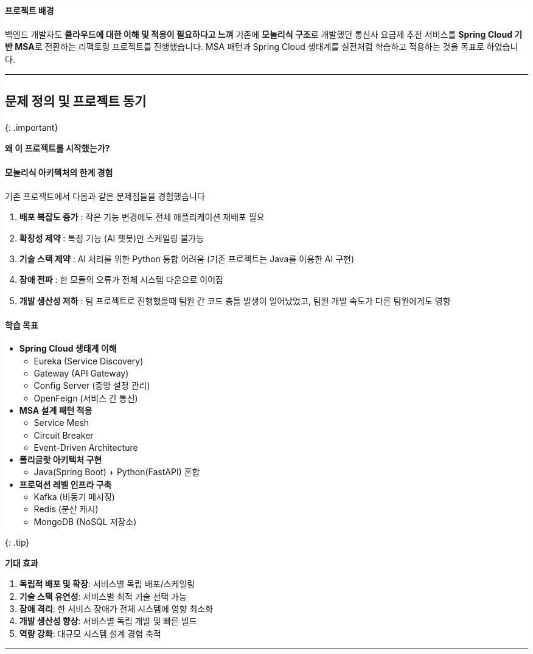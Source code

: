 #### 프로젝트 배경

백엔드 개발자도 **클라우드에 대한 이해 및 적용이 필요하다고 느껴** 기존에 **모놀리식 구조**로 개발했던 통신사 요금제 추천 서비스를 **Spring Cloud 기반 MSA**로 전환하는 리팩토링 프로젝트를 진행했습니다. MSA 패턴과 Spring Cloud 생태계를 실전처럼 학습하고 적용하는 것을 목표로 하였습니다.

---

## 문제 정의 및 프로젝트 동기

{: .important}

**왜 이 프로젝트를 시작했는가?**

#### **모놀리식 아키텍처의 한계 경험**

기존 프로젝트에서 다음과 같은 문제점들을 경험했습니다

1. **배포 복잡도 증가** : 작은 기능 변경에도 전체 애플리케이션 재배포 필요

2. **확장성 제약** : 특정 기능 (AI 챗봇)만 스케일링 불가능

3. **기술 스택 제약** : AI 처리를 위한 Python 통합 어려움 (기존 프로젝트는 Java를 이용한 AI 구현)

4. **장애 전파** : 한 모듈의 오류가 전체 시스템 다운으로 이어짐

5. **개발 생산성 저하** : 팀 프로젝트로 진행했을때 팀원 간 코드 충돌 발생이 일어났었고, 팀원 개발 속도가 다른 팀원에게도 영향

#### **학습 목표**

- **Spring Cloud 생태계 이해**
  - Eureka (Service Discovery)
  - Gateway (API Gateway)
  - Config Server (중앙 설정 관리)
  - OpenFeign (서비스 간 통신)
- **MSA 설계 패턴 적용**
  - Service Mesh
  - Circuit Breaker
  - Event-Driven Architecture
- **폴리글랏 아키텍처 구현**
  - Java(Spring Boot) + Python(FastAPI) 혼합
- **프로덕션 레벨 인프라 구축**
  - Kafka (비동기 메시징)
  - Redis (분산 캐시)
  - MongoDB (NoSQL 저장소)

{: .tip}

**기대 효과**

1. **독립적 배포 및 확장**: 서비스별 독립 배포/스케일링
2. **기술 스택 유연성**: 서비스별 최적 기술 선택 가능
3. **장애 격리**: 한 서비스 장애가 전체 시스템에 영향 최소화
4. **개발 생산성 향상**: 서비스별 독립 개발 및 빠른 빌드
5. **역량 강화**: 대규모 시스템 설계 경험 축적

---
